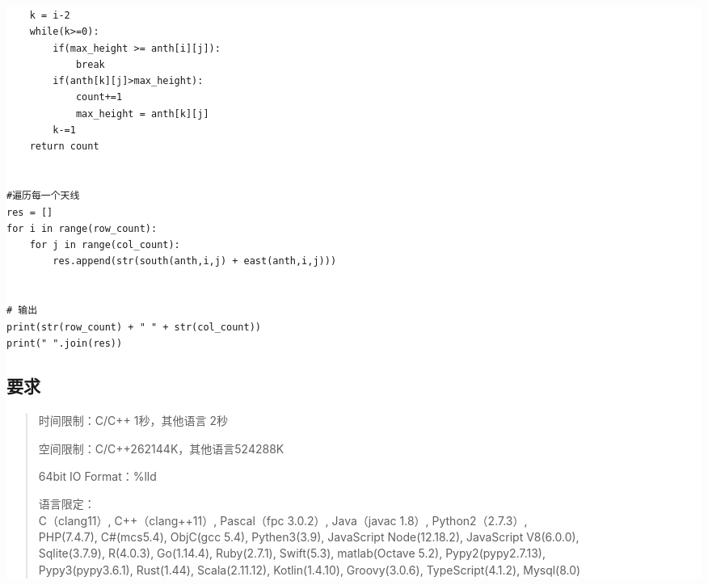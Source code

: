         k = i-2 
        while(k>=0):
            if(max_height >= anth[i][j]):  
                break
            if(anth[k][j]>max_height):   
                count+=1
                max_height = anth[k][j]
            k-=1
        return count
    
    
    #遍历每一个天线
    res = []
    for i in range(row_count):
        for j in range(col_count):
            res.append(str(south(anth,i,j) + east(anth,i,j))) 
    
    
    # 输出
    print(str(row_count) + " " + str(col_count))
    print(" ".join(res))
    
    
    

## 要求

> 时间限制：C/C++ 1秒，其他语言 2秒
>
> 空间限制：C/C++262144K，其他语言524288K
>
> 64bit IO Format：%lld
>
> 语言限定：  
>  C（clang11）, C++（clang++11）, Pascal（fpc 3.0.2）, Java（javac 1.8）,
> Python2（2.7.3）,  
>  PHP(7.4.7), C#(mcs5.4), ObjC(gcc 5.4), Pythen3(3.9), JavaScript
> Node(12.18.2), JavaScript V8(6.0.0),  
>  Sqlite(3.7.9), R(4.0.3), Go(1.14.4), Ruby(2.7.1), Swift(5.3), matlab(Octave
> 5.2), Pypy2(pypy2.7.13),  
>  Pypy3(pypy3.6.1), Rust(1.44), Scala(2.11.12), Kotlin(1.4.10),
> Groovy(3.0.6), TypeScript(4.1.2), Mysql(8.0)

